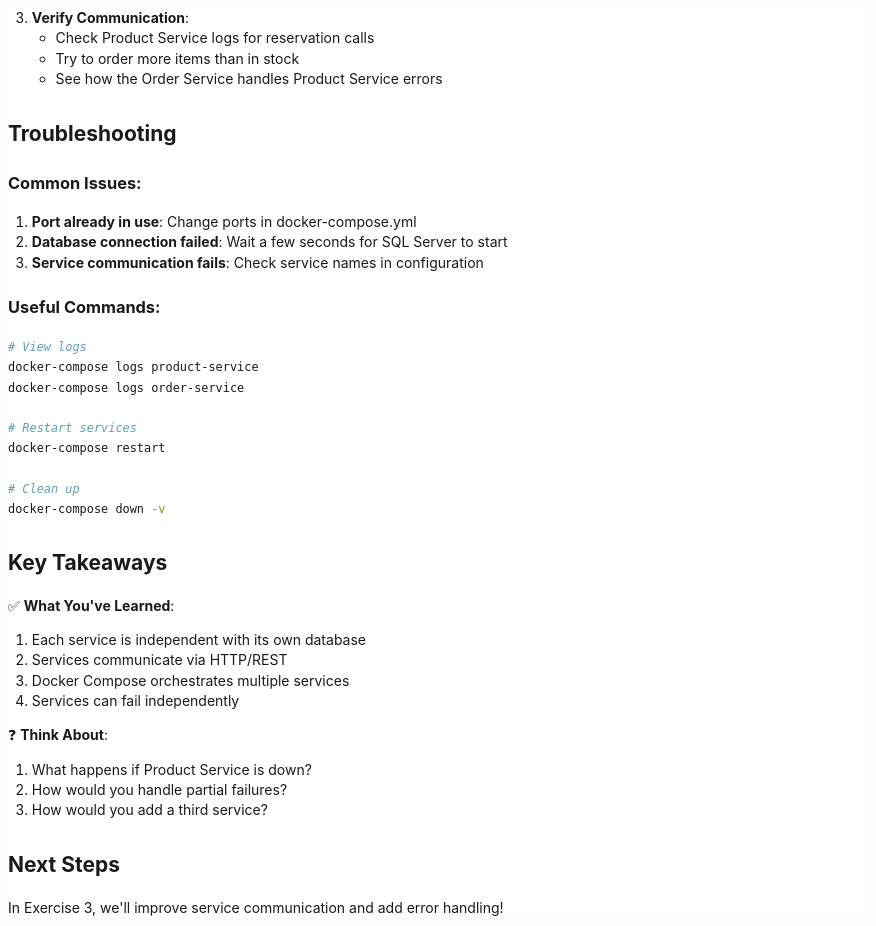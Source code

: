 3. **Verify Communication**:
   - Check Product Service logs for reservation calls
   - Try to order more items than in stock
   - See how the Order Service handles Product Service errors

## Troubleshooting

### Common Issues:
1. **Port already in use**: Change ports in docker-compose.yml
2. **Database connection failed**: Wait a few seconds for SQL Server to start
3. **Service communication fails**: Check service names in configuration

### Useful Commands:
```bash
# View logs
docker-compose logs product-service
docker-compose logs order-service

# Restart services
docker-compose restart

# Clean up
docker-compose down -v
```

## Key Takeaways

✅ **What You've Learned**:
1. Each service is independent with its own database
2. Services communicate via HTTP/REST
3. Docker Compose orchestrates multiple services
4. Services can fail independently

❓ **Think About**:
1. What happens if Product Service is down?
2. How would you handle partial failures?
3. How would you add a third service?

## Next Steps
In Exercise 3, we'll improve service communication and add error handling!